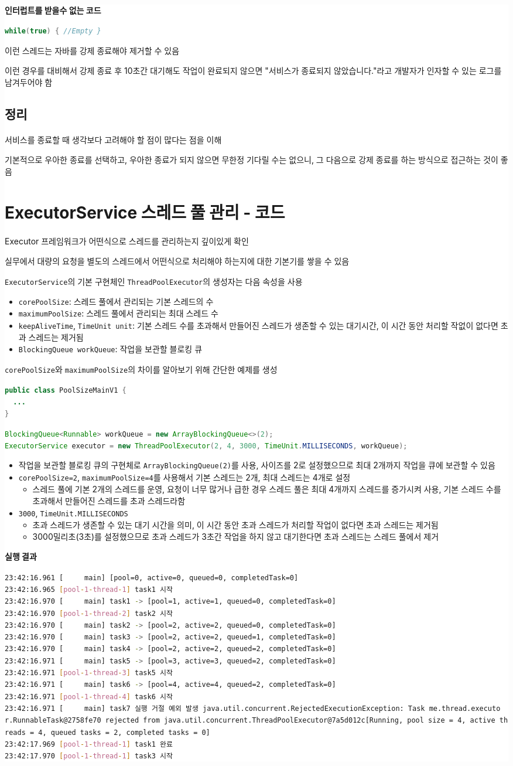 **인터럽트를 받을수 없는 코드**

```java
while(true) { //Empty }
```

이런 스레드는 자바를 강제 종료해야 제거할 수 있음

이런 경우를 대비해서 강제 종료 후 10초간 대기해도 작업이 완료되지 않으면 "서비스가 종료되지 않았습니다."라고 개발자가 인자할 수 있는 로그를 남겨두어야 함

## 정리

서비스를 종료할 때 생각보다 고려해야 할 점이 많다는 점을 이해

기본적으로 우아한 종료를 선택하고, 우아한 종료가 되지 않으면 무한정 기다릴 수는 없으니, 그 다음으로 강제 종료를 하는 방식으로 접근하는 것이 좋음

# ExecutorService 스레드 풀 관리 - 코드

Executor 프레임워크가 어떤식으로 스레드를 관리하는지 깊이있게 확인

실무에서 대량의 요청을 별도의 스레드에서 어떤식으로 처리해야 하는지에 대한 기본기를 쌓을 수 있음

`ExecutorService`의 기본 구현체인 `ThreadPoolExecutor`의 생성자는 다음 속성을 사용

- `corePoolSize`: 스레드 풀에서 관리되는 기본 스레드의 수
- `maximumPoolSize`: 스레드 풀에서 관리되는 최대 스레드 수
- `keepAliveTime`, `TimeUnit unit`: 기본 스레드 수를 초과해서 만들어진 스레드가 생존할 수 있는 대기시간, 이 시간 동안 처리할 작없이 없다면 초과 스레드는 제거됨
- `BlockingQueue workQueue`: 작업을 보관할 블로킹 큐

`corePoolSize`와 `maximumPoolSize`의 차이를 알아보기 위해 간단한 예제를 생성

```java
public class PoolSizeMainV1 {
  ...
}
```

```java
BlockingQueue<Runnable> workQueue = new ArrayBlockingQueue<>(2);
ExecutorService executor = new ThreadPoolExecutor(2, 4, 3000, TimeUnit.MILLISECONDS, workQueue);
```

- 작업을 보관할 블로킹 큐의 구현체로 `ArrayBlockingQueue(2)`를 사용, 사이즈를 2로 설정했으므로 최대 2개까지 작업을 큐에 보관할 수 있음
- `corePoolSize=2`, `maximumPoolSize=4`를 사용해서 기본 스레드는 2개, 최대 스레드는 4개로 설정
  - 스레드 풀에 기본 2개의 스레드를 운영, 요청이 너무 많거나 급한 경우 스레드 풀은 최대 4개까지 스레드를 증가시켜 사용, 기본 스레드 수를 초과해서 만들어진 스레드를 초과 스레드라함
- `3000`, `TimeUnit.MILLISECONDS`
  - 초과 스레드가 생존할 수 있는 대기 시간을 의미, 이 시간 동안 초과 스레드가 처리할 작업이 없다면 초과 스레드는 제거됨
  - 3000밀리초(3초)를 설정했으므로 초과 스레드가 3초간 작업을 하지 않고 대기한다면 초과 스레드는 스레드 풀에서 제거

**실행 결과**

```bash
23:42:16.961 [     main] [pool=0, active=0, queued=0, completedTask=0]
23:42:16.965 [pool-1-thread-1] task1 시작
23:42:16.970 [     main] task1 -> [pool=1, active=1, queued=0, completedTask=0]
23:42:16.970 [pool-1-thread-2] task2 시작
23:42:16.970 [     main] task2 -> [pool=2, active=2, queued=0, completedTask=0]
23:42:16.970 [     main] task3 -> [pool=2, active=2, queued=1, completedTask=0]
23:42:16.970 [     main] task4 -> [pool=2, active=2, queued=2, completedTask=0]
23:42:16.971 [     main] task5 -> [pool=3, active=3, queued=2, completedTask=0]
23:42:16.971 [pool-1-thread-3] task5 시작
23:42:16.971 [     main] task6 -> [pool=4, active=4, queued=2, completedTask=0]
23:42:16.971 [pool-1-thread-4] task6 시작
23:42:16.971 [     main] task7 실행 거절 예외 발생 java.util.concurrent.RejectedExecutionException: Task me.thread.executor.RunnableTask@2758fe70 rejected from java.util.concurrent.ThreadPoolExecutor@7a5d012c[Running, pool size = 4, active threads = 4, queued tasks = 2, completed tasks = 0]
23:42:17.969 [pool-1-thread-1] task1 완료
23:42:17.970 [pool-1-thread-1] task3 시작
```